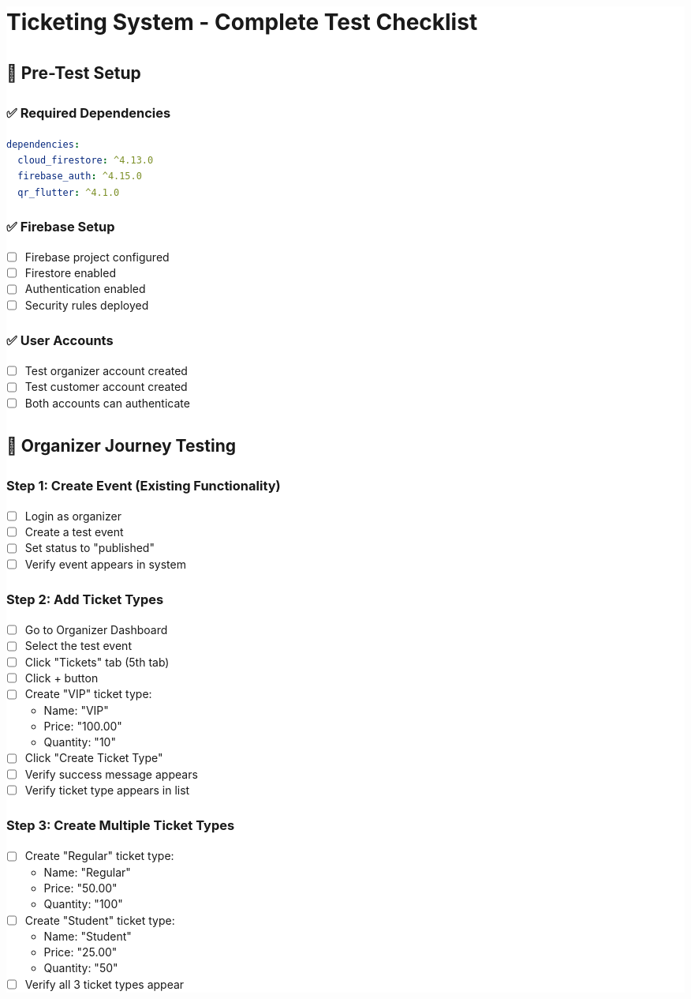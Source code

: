 # Ticketing System - Complete Test Checklist

## 🧪 **Pre-Test Setup**

### **✅ Required Dependencies**
```yaml
dependencies:
  cloud_firestore: ^4.13.0
  firebase_auth: ^4.15.0
  qr_flutter: ^4.1.0
```

### **✅ Firebase Setup**
- [ ] Firebase project configured
- [ ] Firestore enabled
- [ ] Authentication enabled
- [ ] Security rules deployed

### **✅ User Accounts**
- [ ] Test organizer account created
- [ ] Test customer account created
- [ ] Both accounts can authenticate

## 🏢 **Organizer Journey Testing**

### **Step 1: Create Event (Existing Functionality)**
- [ ] Login as organizer
- [ ] Create a test event
- [ ] Set status to "published"
- [ ] Verify event appears in system

### **Step 2: Add Ticket Types**
- [ ] Go to Organizer Dashboard
- [ ] Select the test event
- [ ] Click "Tickets" tab (5th tab)
- [ ] Click + button
- [ ] Create "VIP" ticket type:
  - Name: "VIP"
  - Price: "100.00"
  - Quantity: "10"
- [ ] Click "Create Ticket Type"
- [ ] Verify success message appears
- [ ] Verify ticket type appears in list

### **Step 3: Create Multiple Ticket Types**
- [ ] Create "Regular" ticket type:
  - Name: "Regular"
  - Price: "50.00"
  - Quantity: "100"
- [ ] Create "Student" ticket type:
  - Name: "Student"
  - Price: "25.00"
  - Quantity: "50"
- [ ] Verify all 3 ticket types appear
